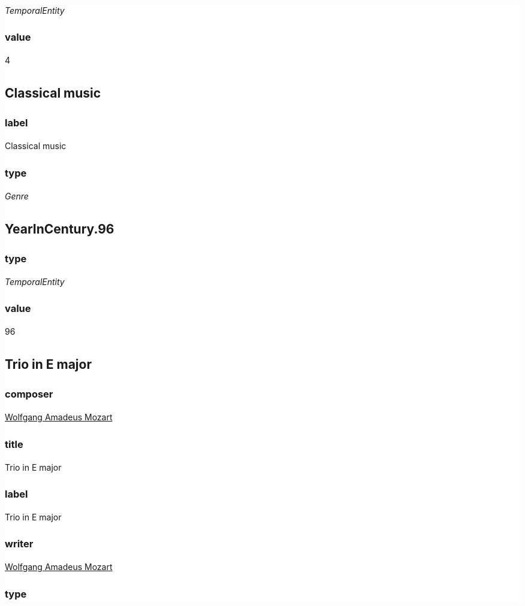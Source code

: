 
*TemporalEntity*

### value


4

## Classical music

### label


Classical music

### type


*Genre*

## YearInCentury.96

### type


*TemporalEntity*

### value


96

## Trio in E major

### composer


[Wolfgang Amadeus Mozart](#Wolfgang-Amadeus-Mozart)

### title


Trio in E major

### label


Trio in E major

### writer


[Wolfgang Amadeus Mozart](#Wolfgang-Amadeus-Mozart)

### type
